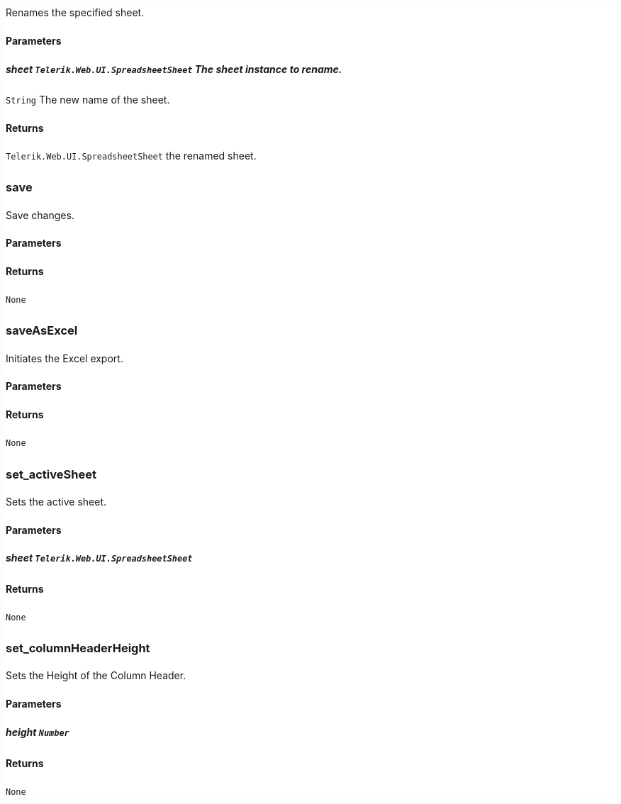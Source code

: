 Renames the specified sheet.

#### Parameters

##### sheet `Telerik.Web.UI.SpreadsheetSheet` The sheet instance to rename.

`String` The new name of the sheet.

#### Returns

`Telerik.Web.UI.SpreadsheetSheet` the renamed sheet.

### save

Save changes.

#### Parameters

#### Returns

`None`

### saveAsExcel

Initiates the Excel export.

#### Parameters

#### Returns

`None`

### set_activeSheet

Sets the active sheet.

#### Parameters 

##### sheet `Telerik.Web.UI.SpreadsheetSheet`

#### Returns

`None`

### set_columnHeaderHeight

Sets the Height of the Column Header.

#### Parameters

##### height `Number`

#### Returns

`None`
